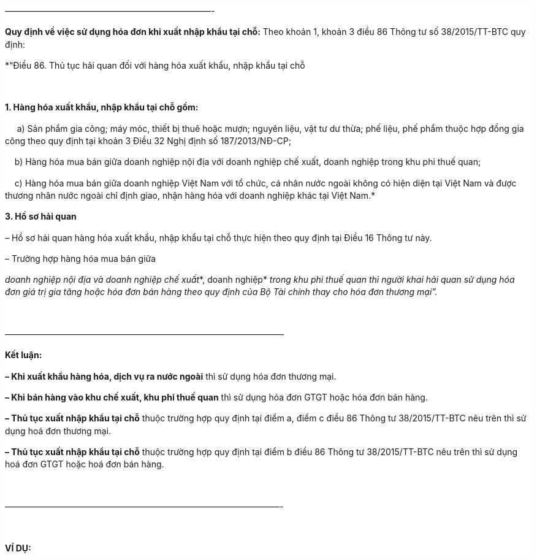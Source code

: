 

  

————————————————————————-

  

**Quy định về việc sử dụng hóa đơn khi xuất nhập khẩu tại chỗ:**
Theo khoản 1, khoản 3 điều 86 Thông tư số 38/2015/TT-BTC quy định:


*“Điều 86. Thủ tục hải quan đối với hàng hóa xuất khẩu, nhập khẩu tại chỗ  

    

**1. Hàng hóa xuất khẩu, nhập khẩu tại chỗ gồm:**  

     a) Sản phẩm gia công; máy móc, thiết bị thuê hoặc mượn; nguyên liệu, vật tư dư thừa; phế liệu, phế phẩm thuộc hợp đồng gia công theo quy định tại khoản 3 Điều 32 Nghị định số 187/2013/NĐ-CP;  

    b) Hàng hóa mua bán giữa doanh nghiệp nội địa với doanh nghiệp chế xuất, doanh nghiệp trong khu phi thuế quan;  

    c) Hàng hóa mua bán giữa doanh nghiệp Việt Nam với tổ chức, cá nhân nước ngoài không có hiện diện tại Việt Nam và được thương nhân nước ngoài chỉ định giao, nhận hàng hóa với doanh nghiệp khác tại Việt Nam.*


**3. Hồ sơ hải quan**  

 – Hồ sơ hải quan hàng hóa xuất khẩu, nhập khẩu tại chỗ thực hiện theo quy định tại Điều 16 Thông tư này.  

 – Trường hợp hàng hóa mua bán giữa 

*doanh nghiệp nội địa* *và* *doanh nghiệp chế xuất**, doanh nghiệp* *trong khu phi thuế quan* *thì người khai hải quan sử dụng hóa đơn giá trị gia tăng hoặc hóa đơn bán hàng theo quy định của Bộ Tài chính thay cho hóa đơn thương mại”.*  

  

 ————————————————————————————————–

  

**Kết luận:**   

**– Khi xuất khẩu hàng hóa, dịch vụ ra nước ngoài** thì sử dụng hóa đơn thương mại.  

**– Khi bán hàng vào khu chế xuất, khu phi thuế quan** thì sử dụng hóa đơn GTGT hoặc hóa đơn bán hàng.

  

**– Thủ tục xuất nhập khẩu tại chỗ** thuộc trường hợp quy định tại điểm a, điểm c điều 86 Thông tư 38/2015/TT-BTC nêu trên thì sử dụng hoá đơn thương mại.   

**– Thủ tục xuất nhập khẩu tại chỗ** thuộc trường hợp quy định tại điểm b điều 86 Thông tư 38/2015/TT-BTC nêu trên thì sử dụng hoá đơn GTGT hoặc hoá đơn bán hàng.  

  

 ————————————————————————————————-  

  

**VÍ DỤ:**  
